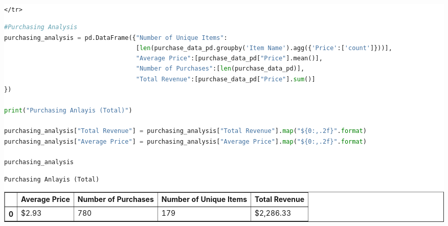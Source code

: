     </tr>
  </tbody>
</table>
</div>




```python
#Purchasing Analysis
purchasing_analysis = pd.DataFrame({"Number of Unique Items": 
                                    [len(purchase_data_pd.groupby('Item Name').agg({'Price':['count']}))],
                                    "Average Price":[purchase_data_pd["Price"].mean()],
                                    "Number of Purchases":[len(purchase_data_pd)],
                                    "Total Revenue":[purchase_data_pd["Price"].sum()]
})

print("Purchasing Anlayis (Total)")

purchasing_analysis["Total Revenue"] = purchasing_analysis["Total Revenue"].map("${0:,.2f}".format)
purchasing_analysis["Average Price"] = purchasing_analysis["Average Price"].map("${0:,.2f}".format)

purchasing_analysis

```

    Purchasing Anlayis (Total)





<div>
<style>
    .dataframe thead tr:only-child th {
        text-align: right;
    }

    .dataframe thead th {
        text-align: left;
    }

    .dataframe tbody tr th {
        vertical-align: top;
    }
</style>
<table border="1" class="dataframe">
  <thead>
    <tr style="text-align: right;">
      <th></th>
      <th>Average Price</th>
      <th>Number of Purchases</th>
      <th>Number of Unique Items</th>
      <th>Total Revenue</th>
    </tr>
  </thead>
  <tbody>
    <tr>
      <th>0</th>
      <td>$2.93</td>
      <td>780</td>
      <td>179</td>
      <td>$2,286.33</td>
    </tr>
  </tbody>
</table>
</div>
